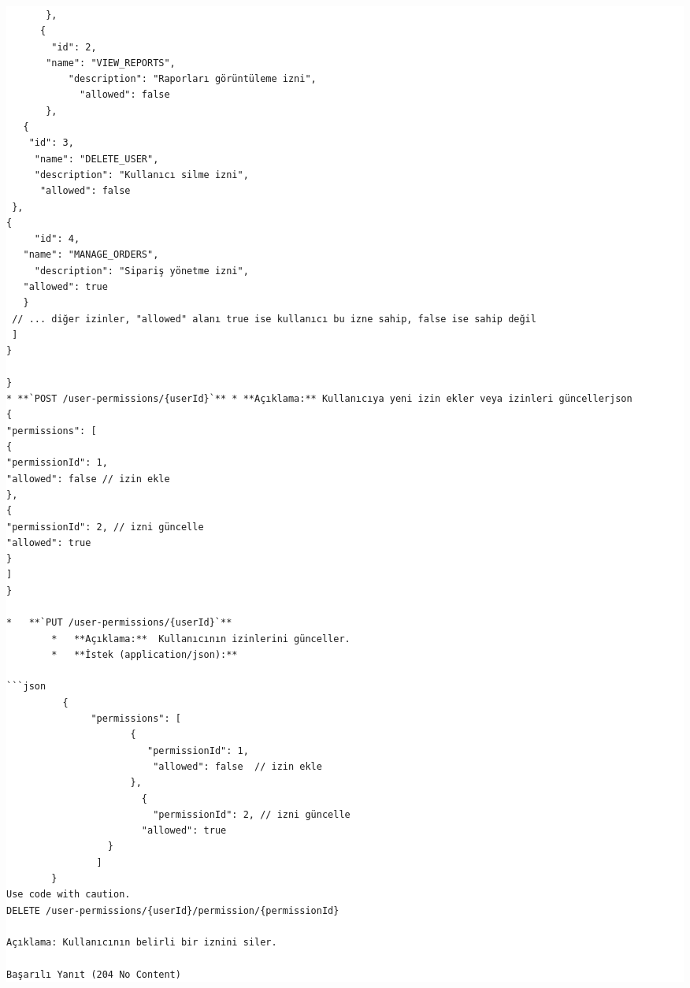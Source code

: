 ```
       },
      {
        "id": 2,
       "name": "VIEW_REPORTS",
           "description": "Raporları görüntüleme izni",
             "allowed": false
       },
   {
    "id": 3,
     "name": "DELETE_USER",
     "description": "Kullanıcı silme izni",
      "allowed": false
 },
{
     "id": 4,
   "name": "MANAGE_ORDERS",
     "description": "Sipariş yönetme izni",
   "allowed": true
   }
 // ... diğer izinler, "allowed" alanı true ise kullanıcı bu izne sahip, false ise sahip değil
 ]
}

}
* **`POST /user-permissions/{userId}`** * **Açıklama:** Kullanıcıya yeni izin ekler veya izinleri güncellerjson
{
"permissions": [
{
"permissionId": 1,
"allowed": false // izin ekle
},
{
"permissionId": 2, // izni güncelle
"allowed": true
}
]
}

*   **`PUT /user-permissions/{userId}`**
        *   **Açıklama:**  Kullanıcının izinlerini günceller.
        *   **İstek (application/json):**

```json
          {
               "permissions": [
                      {
                         "permissionId": 1,
                          "allowed": false  // izin ekle
                      },
                        {
                          "permissionId": 2, // izni güncelle
                        "allowed": true
                  }
                ]
        }
Use code with caution.
DELETE /user-permissions/{userId}/permission/{permissionId}

Açıklama: Kullanıcının belirli bir iznini siler.

Başarılı Yanıt (204 No Content)	

```